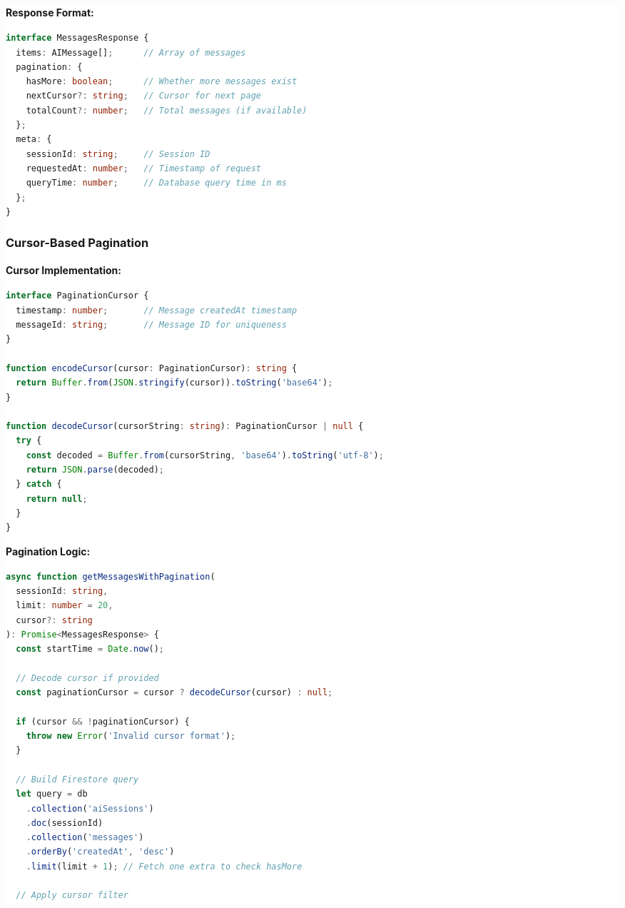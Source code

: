 **Response Format:**
```typescript
interface MessagesResponse {
  items: AIMessage[];      // Array of messages
  pagination: {
    hasMore: boolean;      // Whether more messages exist
    nextCursor?: string;   // Cursor for next page
    totalCount?: number;   // Total messages (if available)
  };
  meta: {
    sessionId: string;     // Session ID
    requestedAt: number;   // Timestamp of request
    queryTime: number;     // Database query time in ms
  };
}
```

### Cursor-Based Pagination

**Cursor Implementation:**
```typescript
interface PaginationCursor {
  timestamp: number;       // Message createdAt timestamp
  messageId: string;       // Message ID for uniqueness
}

function encodeCursor(cursor: PaginationCursor): string {
  return Buffer.from(JSON.stringify(cursor)).toString('base64');
}

function decodeCursor(cursorString: string): PaginationCursor | null {
  try {
    const decoded = Buffer.from(cursorString, 'base64').toString('utf-8');
    return JSON.parse(decoded);
  } catch {
    return null;
  }
}
```

**Pagination Logic:**
```typescript
async function getMessagesWithPagination(
  sessionId: string,
  limit: number = 20,
  cursor?: string
): Promise<MessagesResponse> {
  const startTime = Date.now();
  
  // Decode cursor if provided
  const paginationCursor = cursor ? decodeCursor(cursor) : null;
  
  if (cursor && !paginationCursor) {
    throw new Error('Invalid cursor format');
  }
  
  // Build Firestore query
  let query = db
    .collection('aiSessions')
    .doc(sessionId)
    .collection('messages')
    .orderBy('createdAt', 'desc')
    .limit(limit + 1); // Fetch one extra to check hasMore
  
  // Apply cursor filter
```